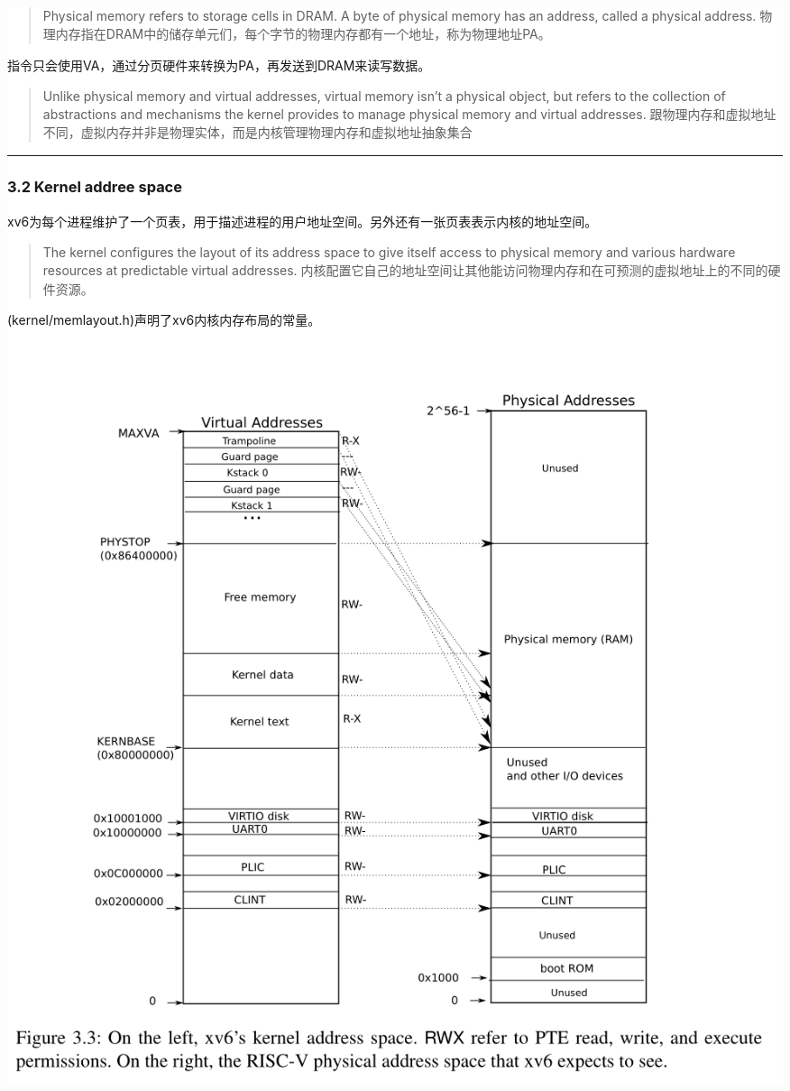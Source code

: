 >Physical memory refers to storage cells in DRAM. A byte of physical
memory has an address, called a physical address.
物理内存指在DRAM中的储存单元们，每个字节的物理内存都有一个地址，称为物理地址PA。

指令只会使用VA，通过分页硬件来转换为PA，再发送到DRAM来读写数据。
>Unlike physical memory and virtual addresses, virtual memory isn’t a physical object, but refers to the collection of abstractions and mechanisms the kernel provides to manage physical memory and virtual addresses.
跟物理内存和虚拟地址不同，虚拟内存并非是物理实体，而是内核管理物理内存和虚拟地址抽象集合


---

### 3.2 Kernel addree space

xv6为每个进程维护了一个页表，用于描述进程的用户地址空间。另外还有一张页表表示内核的地址空间。
> The kernel configures the layout of its address space to give itself access to physical memory and various hardware resources at predictable virtual addresses.
内核配置它自己的地址空间让其他能访问物理内存和在可预测的虚拟地址上的不同的硬件资源。

(kernel/memlayout.h)声明了xv6内核内存布局的常量。

![](../img/3/Pasted%20image%2020220516211856.png)

